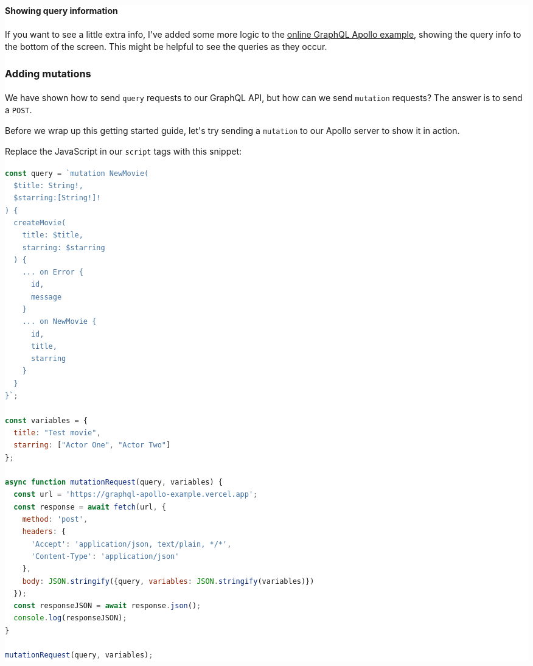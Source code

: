
#### Showing query information

If you want to see a little extra info, I've added some more logic to the [online GraphQL Apollo example](https://hop.ie/graphql-apollo-example/), showing the query info to the bottom of the screen. This might be helpful to see the queries as they occur.

### Adding mutations

We have shown how to send `query` requests to our GraphQL API, but how can we send `mutation` requests? The answer is to send a `POST`.

Before we wrap up this getting started guide, let's try sending a `mutation` to our Apollo server to show it in action.

Replace the JavaScript in our `script` tags with this snippet:

``` js
const query = `mutation NewMovie(
  $title: String!,
  $starring:[String!]!
) {
  createMovie(
    title: $title,
    starring: $starring
  ) {
    ... on Error {
      id,
      message
    }
    ... on NewMovie {
      id,
      title,
      starring
    }
  }
}`;

const variables = {
  title: "Test movie",
  starring: ["Actor One", "Actor Two"]
};

async function mutationRequest(query, variables) {
  const url = 'https://graphql-apollo-example.vercel.app';
  const response = await fetch(url, {
    method: 'post',
    headers: {
      'Accept': 'application/json, text/plain, */*',
      'Content-Type': 'application/json'
    },
    body: JSON.stringify({query, variables: JSON.stringify(variables)})
  });
  const responseJSON = await response.json();
  console.log(responseJSON);
}

mutationRequest(query, variables);
```

